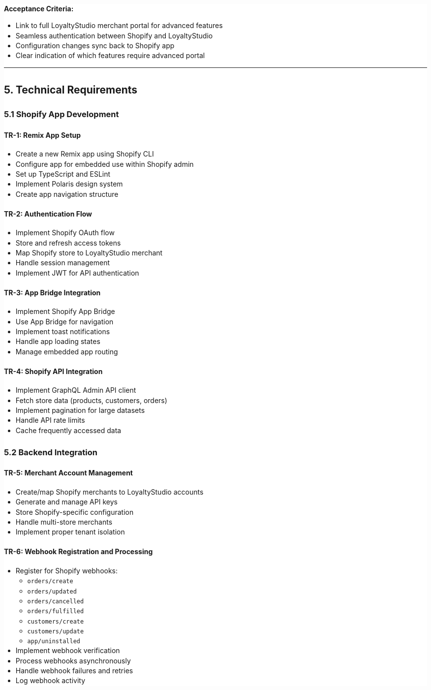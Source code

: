 **Acceptance Criteria:**
- Link to full LoyaltyStudio merchant portal for advanced features
- Seamless authentication between Shopify and LoyaltyStudio
- Configuration changes sync back to Shopify app
- Clear indication of which features require advanced portal

---

## 5. Technical Requirements

### 5.1 Shopify App Development

#### TR-1: Remix App Setup
- Create a new Remix app using Shopify CLI
- Configure app for embedded use within Shopify admin
- Set up TypeScript and ESLint
- Implement Polaris design system
- Create app navigation structure

#### TR-2: Authentication Flow
- Implement Shopify OAuth flow
- Store and refresh access tokens
- Map Shopify store to LoyaltyStudio merchant
- Handle session management
- Implement JWT for API authentication

#### TR-3: App Bridge Integration
- Implement Shopify App Bridge
- Use App Bridge for navigation
- Implement toast notifications
- Handle app loading states
- Manage embedded app routing

#### TR-4: Shopify API Integration
- Implement GraphQL Admin API client
- Fetch store data (products, customers, orders)
- Implement pagination for large datasets
- Handle API rate limits
- Cache frequently accessed data

### 5.2 Backend Integration

#### TR-5: Merchant Account Management
- Create/map Shopify merchants to LoyaltyStudio accounts
- Generate and manage API keys
- Store Shopify-specific configuration
- Handle multi-store merchants
- Implement proper tenant isolation

#### TR-6: Webhook Registration and Processing
- Register for Shopify webhooks:
  - `orders/create`
  - `orders/updated`
  - `orders/cancelled`
  - `orders/fulfilled`
  - `customers/create`
  - `customers/update`
  - `app/uninstalled`
- Implement webhook verification
- Process webhooks asynchronously
- Handle webhook failures and retries
- Log webhook activity
